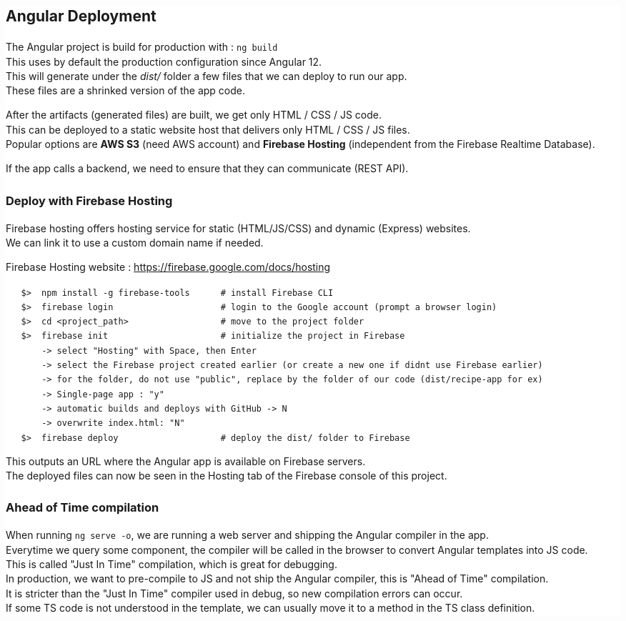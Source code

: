

## Angular Deployment

The Angular project is build for production with :  `ng build`  
This uses by default the production configuration since Angular 12.  
This will generate under the _dist/_ folder a few files that we can deploy to run our app.  
These files are a shrinked version of the app code.

After the artifacts (generated files) are built, we get only HTML / CSS / JS code.  
This can be deployed to a static website host that delivers only HTML / CSS / JS files.  
Popular options are **AWS S3** (need AWS account) and **Firebase Hosting** (independent from the Firebase Realtime Database).  

If the app calls a backend, we need to ensure that they can communicate (REST API).

### Deploy with Firebase Hosting

Firebase hosting offers hosting service for static (HTML/JS/CSS) and dynamic (Express) websites.  
We can link it to use a custom domain name if needed.

Firebase Hosting website : https://firebase.google.com/docs/hosting

```commandline
   $>  npm install -g firebase-tools      # install Firebase CLI
   $>  firebase login                     # login to the Google account (prompt a browser login)
   $>  cd <project_path>                  # move to the project folder
   $>  firebase init                      # initialize the project in Firebase
       -> select "Hosting" with Space, then Enter
       -> select the Firebase project created earlier (or create a new one if didnt use Firebase earlier)
       -> for the folder, do not use "public", replace by the folder of our code (dist/recipe-app for ex)
       -> Single-page app : "y"
       -> automatic builds and deploys with GitHub -> N
       -> overwrite index.html: "N"
   $>  firebase deploy                    # deploy the dist/ folder to Firebase
```

This outputs an URL where the Angular app is available on Firebase servers.  
The deployed files can now be seen in the Hosting tab of the Firebase console of this project.

### Ahead of Time compilation

When running `ng serve -o`, we are running a web server and shipping the Angular compiler in the app.  
Everytime we query some component, the compiler will be called in the browser to convert Angular templates into JS code.  
This is called "Just In Time" compilation, which is great for debugging.  
In production, we want to pre-compile to JS and not ship the Angular compiler, this is "Ahead of Time" compilation.  
It is stricter than the "Just In Time" compiler used in debug, so new compilation errors can occur.  
If some TS code is not understood in the template, we can usually move it to a method in the TS class definition.
